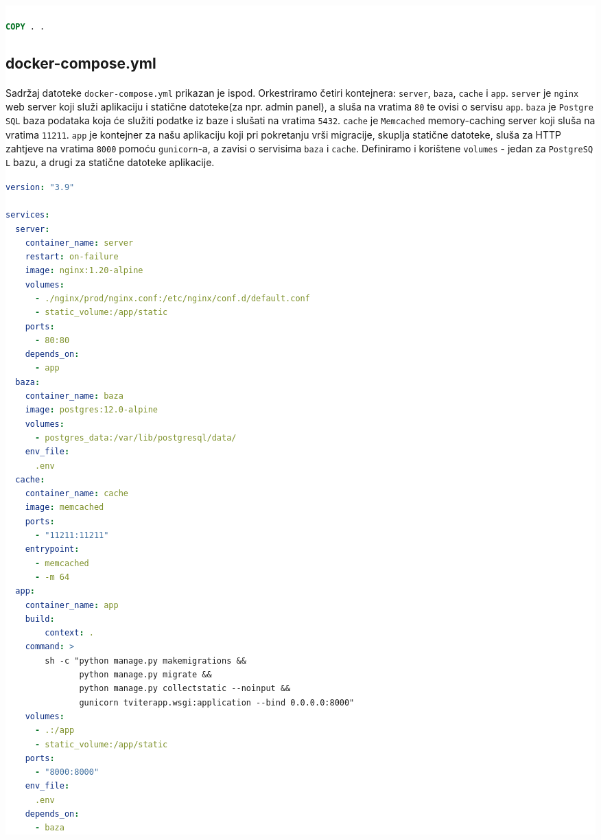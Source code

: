 ``` dockerfile

COPY . .
```

## docker-compose.yml

Sadržaj datoteke `docker-compose.yml` prikazan je ispod. Orkestriramo četiri kontejnera: `server`, `baza`, `cache` i `app`. `server` je `nginx` web server koji služi aplikaciju i statične datoteke(za npr. admin panel), a sluša na vratima `80` te ovisi o servisu `app`. `baza` je `PostgreSQL` baza podataka koja će služiti podatke iz baze i slušati na vratima `5432`. `cache` je `Memcached` memory-caching server koji sluša na vratima `11211`. `app` je kontejner za našu aplikaciju koji pri pokretanju vrši migracije, skuplja statične datoteke, sluša za HTTP zahtjeve na vratima `8000` pomoću `gunicorn`-a, a zavisi o servisima `baza` i `cache`. Definiramo i korištene `volumes` - jedan za `PostgreSQL` bazu, a drugi za statične datoteke aplikacije.

``` yaml
version: "3.9"
   
services:
  server:
    container_name: server
    restart: on-failure
    image: nginx:1.20-alpine
    volumes:
      - ./nginx/prod/nginx.conf:/etc/nginx/conf.d/default.conf
      - static_volume:/app/static
    ports:
      - 80:80
    depends_on:
      - app
  baza:
    container_name: baza
    image: postgres:12.0-alpine
    volumes:
      - postgres_data:/var/lib/postgresql/data/
    env_file:
      .env
  cache:
    container_name: cache
    image: memcached
    ports:
      - "11211:11211"
    entrypoint:
      - memcached
      - -m 64
  app:
    container_name: app
    build:
        context: .
    command: > 
        sh -c "python manage.py makemigrations &&
               python manage.py migrate &&
               python manage.py collectstatic --noinput &&
               gunicorn tviterapp.wsgi:application --bind 0.0.0.0:8000"
    volumes:
      - .:/app
      - static_volume:/app/static
    ports:
      - "8000:8000"
    env_file:
      .env
    depends_on:
      - baza
```